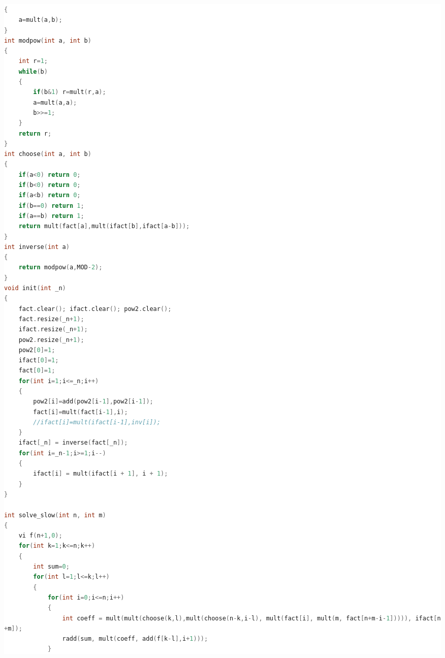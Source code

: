 ```cpp
{
	a=mult(a,b);
}
int modpow(int a, int b)
{
	int r=1;
	while(b)
	{
		if(b&1) r=mult(r,a);
		a=mult(a,a);
		b>>=1;
	}
	return r;
}
int choose(int a, int b)
{
	if(a<0) return 0;
	if(b<0) return 0;
	if(a<b) return 0;
	if(b==0) return 1;
	if(a==b) return 1;
	return mult(fact[a],mult(ifact[b],ifact[a-b]));
}
int inverse(int a)
{
	return modpow(a,MOD-2);
}
void init(int _n)
{
	fact.clear(); ifact.clear(); pow2.clear();
	fact.resize(_n+1);
	ifact.resize(_n+1);
	pow2.resize(_n+1);
	pow2[0]=1;
	ifact[0]=1;
	fact[0]=1;
	for(int i=1;i<=_n;i++)
	{
		pow2[i]=add(pow2[i-1],pow2[i-1]);
		fact[i]=mult(fact[i-1],i);
		//ifact[i]=mult(ifact[i-1],inv[i]);
	}
	ifact[_n] = inverse(fact[_n]);
	for(int i=_n-1;i>=1;i--)
	{
		ifact[i] = mult(ifact[i + 1], i + 1);
	}
}
	
int solve_slow(int n, int m)
{
	vi f(n+1,0);
	for(int k=1;k<=n;k++)
	{
		int sum=0;
		for(int l=1;l<=k;l++)
		{
			for(int i=0;i<=n;i++)
			{
				int coeff = mult(mult(choose(k,l),mult(choose(n-k,i-l), mult(fact[i], mult(m, fact[n+m-i-1])))), ifact[n+m]);
				radd(sum, mult(coeff, add(f[k-l],i+1)));
			}
```